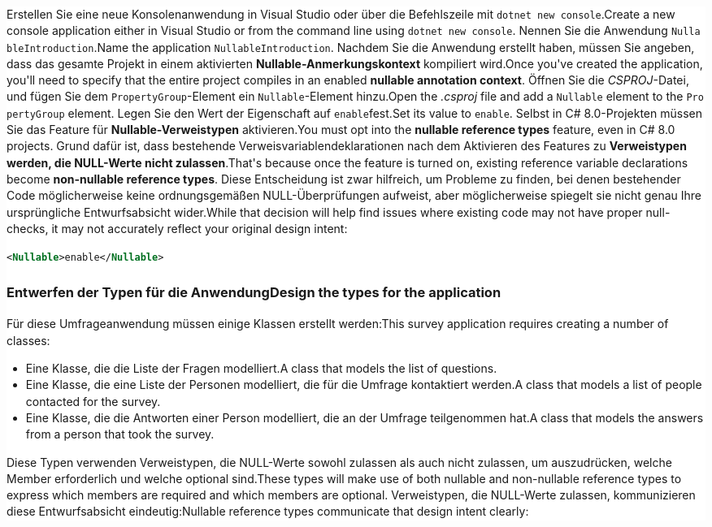 <span data-ttu-id="de30b-126">Erstellen Sie eine neue Konsolenanwendung in Visual Studio oder über die Befehlszeile mit `dotnet new console`.</span><span class="sxs-lookup"><span data-stu-id="de30b-126">Create a new console application either in Visual Studio or from the command line using `dotnet new console`.</span></span> <span data-ttu-id="de30b-127">Nennen Sie die Anwendung `NullableIntroduction`.</span><span class="sxs-lookup"><span data-stu-id="de30b-127">Name the application `NullableIntroduction`.</span></span> <span data-ttu-id="de30b-128">Nachdem Sie die Anwendung erstellt haben, müssen Sie angeben, dass das gesamte Projekt in einem aktivierten **Nullable-Anmerkungskontext** kompiliert wird.</span><span class="sxs-lookup"><span data-stu-id="de30b-128">Once you've created the application, you'll need to specify that the entire project compiles in an enabled **nullable annotation context**.</span></span> <span data-ttu-id="de30b-129">Öffnen Sie die *CSPROJ*-Datei, und fügen Sie dem `PropertyGroup`-Element ein `Nullable`-Element hinzu.</span><span class="sxs-lookup"><span data-stu-id="de30b-129">Open the *.csproj* file and add a `Nullable` element to the `PropertyGroup` element.</span></span> <span data-ttu-id="de30b-130">Legen Sie den Wert der Eigenschaft auf `enable`fest.</span><span class="sxs-lookup"><span data-stu-id="de30b-130">Set its value to `enable`.</span></span> <span data-ttu-id="de30b-131">Selbst in C# 8.0-Projekten müssen Sie das Feature für **Nullable-Verweistypen** aktivieren.</span><span class="sxs-lookup"><span data-stu-id="de30b-131">You must opt into the **nullable reference types** feature, even in C# 8.0 projects.</span></span> <span data-ttu-id="de30b-132">Grund dafür ist, dass bestehende Verweisvariablendeklarationen nach dem Aktivieren des Features zu **Verweistypen werden, die NULL-Werte nicht zulassen**.</span><span class="sxs-lookup"><span data-stu-id="de30b-132">That's because once the feature is turned on, existing reference variable declarations become **non-nullable reference types**.</span></span> <span data-ttu-id="de30b-133">Diese Entscheidung ist zwar hilfreich, um Probleme zu finden, bei denen bestehender Code möglicherweise keine ordnungsgemäßen NULL-Überprüfungen aufweist, aber möglicherweise spiegelt sie nicht genau Ihre ursprüngliche Entwurfsabsicht wider.</span><span class="sxs-lookup"><span data-stu-id="de30b-133">While that decision will help find issues where existing code may not have proper null-checks, it may not accurately reflect your original design intent:</span></span>

```xml
<Nullable>enable</Nullable>
```

### <a name="design-the-types-for-the-application"></a><span data-ttu-id="de30b-134">Entwerfen der Typen für die Anwendung</span><span class="sxs-lookup"><span data-stu-id="de30b-134">Design the types for the application</span></span>

<span data-ttu-id="de30b-135">Für diese Umfrageanwendung müssen einige Klassen erstellt werden:</span><span class="sxs-lookup"><span data-stu-id="de30b-135">This survey application requires creating a number of classes:</span></span>

- <span data-ttu-id="de30b-136">Eine Klasse, die die Liste der Fragen modelliert.</span><span class="sxs-lookup"><span data-stu-id="de30b-136">A class that models the list of questions.</span></span>
- <span data-ttu-id="de30b-137">Eine Klasse, die eine Liste der Personen modelliert, die für die Umfrage kontaktiert werden.</span><span class="sxs-lookup"><span data-stu-id="de30b-137">A class that models a list of people contacted for the survey.</span></span>
- <span data-ttu-id="de30b-138">Eine Klasse, die die Antworten einer Person modelliert, die an der Umfrage teilgenommen hat.</span><span class="sxs-lookup"><span data-stu-id="de30b-138">A class that models the answers from a person that took the survey.</span></span>

<span data-ttu-id="de30b-139">Diese Typen verwenden Verweistypen, die NULL-Werte sowohl zulassen als auch nicht zulassen, um auszudrücken, welche Member erforderlich und welche optional sind.</span><span class="sxs-lookup"><span data-stu-id="de30b-139">These types will make use of both nullable and non-nullable reference types to express which members are required and which members are optional.</span></span> <span data-ttu-id="de30b-140">Verweistypen, die NULL-Werte zulassen, kommunizieren diese Entwurfsabsicht eindeutig:</span><span class="sxs-lookup"><span data-stu-id="de30b-140">Nullable reference types communicate that design intent clearly:</span></span>
